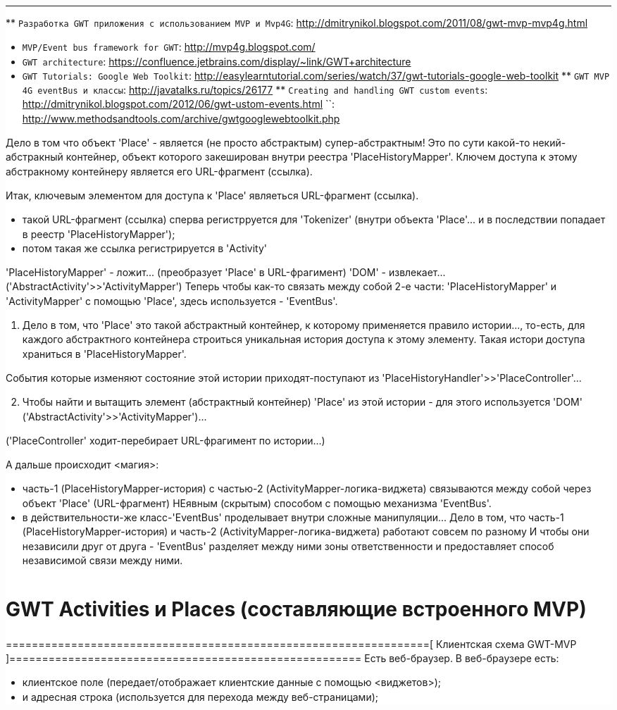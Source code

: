>


---------------------------------------------------------------------------------------------------------------------------------------------------
** `Разработка GWT приложения с использованием MVP и Mvp4G`: http://dmitrynikol.blogspot.com/2011/08/gwt-mvp-mvp4g.html
*  `MVP/Event bus framework for GWT`: http://mvp4g.blogspot.com/
*  `GWT architecture`: https://confluence.jetbrains.com/display/~link/GWT+architecture
*  `GWT Tutorials: Google Web Toolkit`: http://easylearntutorial.com/series/watch/37/gwt-tutorials-google-web-toolkit
** `GWT MVP4G eventBus и классы`: http://javatalks.ru/topics/26177
** `Creating and handling GWT сustom events`: http://dmitrynikol.blogspot.com/2012/06/gwt-ustom-events.html
   ``: http://www.methodsandtools.com/archive/gwtgooglewebtoolkit.php

Дело в том что объект 'Place' - является (не просто абстрактым) супер-абстрактным!
Это по сути какой-то некий-абстракный контейнер, объект которого закеширован внутри реестра 'PlaceHistoryMapper'.
Ключем доступа к этому абстракному контейнеру является его URL-фрагмент (ссылка).

Итак, ключевым элементом для доступа к 'Place' являеться URL-фрагмент (ссылка).
- такой URL-фрагмент (ссылка) сперва регистрруется для 'Tokenizer' (внутри объекта 'Place'... и в последствии попадает в реестр 'PlaceHistoryMapper');
- потом такая же ссылка регистрируется в 'Activity'

'PlaceHistoryMapper' - ложит... (преобразует 'Place' в URL-фрагимент)
'DOM' - извлекает... ('AbstractActivity'>>'ActivityMapper')
Теперь чтобы как-то связать между собой 2-е части: 'PlaceHistoryMapper' и 'ActivityMapper' с помощью 'Place', здесь используется - 'EventBus'.

1) Дело в том, что 'Place' это такой абстрактный контейнер, к которому применяется правило истории..., то-есть, для каждого абстрактного контейнера строиться уникальная история доступа к этому элементу. Такая истори доступа храниться в 'PlaceHistoryMapper'.
>>>
События которые изменяют состояние этой истории приходят-поступают из 'PlaceHistoryHandler'>>'PlaceController'...

2) Чтобы найти и вытащить элемент (абстрактный контейнер) 'Place' из этой истории - для этого используется 'DOM' ('AbstractActivity'>>'ActivityMapper')...
>>>
('PlaceController' ходит-перебирает URL-фрагимент по истории...)

А дальше происходит <магия>:
- часть-1 (PlaceHistoryMapper-история) с частью-2 (ActivityMapper-логика-виджета) связываются между собой через объект 'Place' (URL-фрагмент) НЕявным (скрытым) способом с помощью механизма 'EventBus'.
- в действительности-же класс-'EventBus' проделывает внутри сложные манипуляции... Дело в том, что часть-1 (PlaceHistoryMapper-история) и часть-2 (ActivityMapper-логика-виджета) работают совсем по разному И чтобы они независили друг от друга - 'EventBus' разделяет между ними зоны ответственности и предоставляет способ независимой связи между ними.



GWT Activities и Places (составляющие встроенного MVP)
======================================================
=================================================================[ Клиентская схема GWT-MVP ]======================================================
Есть веб-браузер. В веб-браузере есть:
- клиентское поле (передает/отображает клиентские данные с помощью <виджетов>);
- и адресная строка (используется для перехода между веб-страницами);
